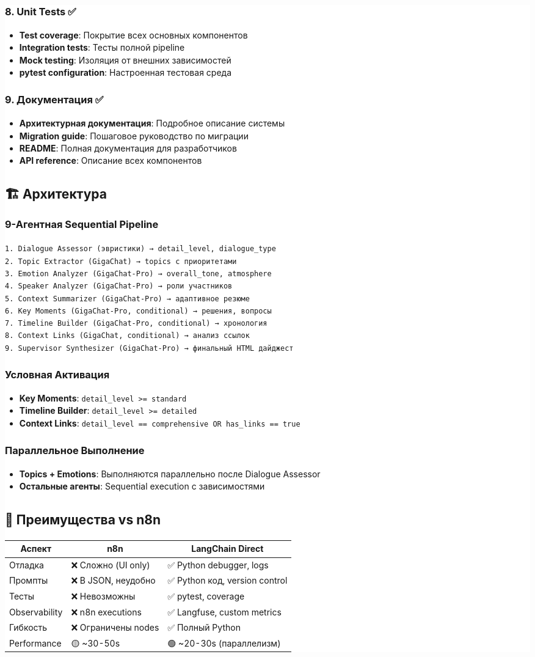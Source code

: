### 8. Unit Tests ✅
- **Test coverage**: Покрытие всех основных компонентов
- **Integration tests**: Тесты полной pipeline
- **Mock testing**: Изоляция от внешних зависимостей
- **pytest configuration**: Настроенная тестовая среда

### 9. Документация ✅
- **Архитектурная документация**: Подробное описание системы
- **Migration guide**: Пошаговое руководство по миграции
- **README**: Полная документация для разработчиков
- **API reference**: Описание всех компонентов

## 🏗️ Архитектура

### 9-Агентная Sequential Pipeline
```
1. Dialogue Assessor (эвристики) → detail_level, dialogue_type
2. Topic Extractor (GigaChat) → topics с приоритетами
3. Emotion Analyzer (GigaChat-Pro) → overall_tone, atmosphere
4. Speaker Analyzer (GigaChat-Pro) → роли участников
5. Context Summarizer (GigaChat-Pro) → адаптивное резюме
6. Key Moments (GigaChat-Pro, conditional) → решения, вопросы
7. Timeline Builder (GigaChat-Pro, conditional) → хронология
8. Context Links (GigaChat, conditional) → анализ ссылок
9. Supervisor Synthesizer (GigaChat-Pro) → финальный HTML дайджест
```

### Условная Активация
- **Key Moments**: `detail_level >= standard`
- **Timeline Builder**: `detail_level >= detailed`
- **Context Links**: `detail_level == comprehensive OR has_links == true`

### Параллельное Выполнение
- **Topics + Emotions**: Выполняются параллельно после Dialogue Assessor
- **Остальные агенты**: Sequential execution с зависимостями

## 🚀 Преимущества vs n8n

| Аспект | n8n | LangChain Direct |
|--------|-----|------------------|
| Отладка | ❌ Сложно (UI only) | ✅ Python debugger, logs |
| Промпты | ❌ В JSON, неудобно | ✅ Python код, version control |
| Тесты | ❌ Невозможны | ✅ pytest, coverage |
| Observability | ❌ n8n executions | ✅ Langfuse, custom metrics |
| Гибкость | ❌ Ограничены nodes | ✅ Полный Python |
| Performance | 🟡 ~30-50s | 🟢 ~20-30s (параллелизм) |
